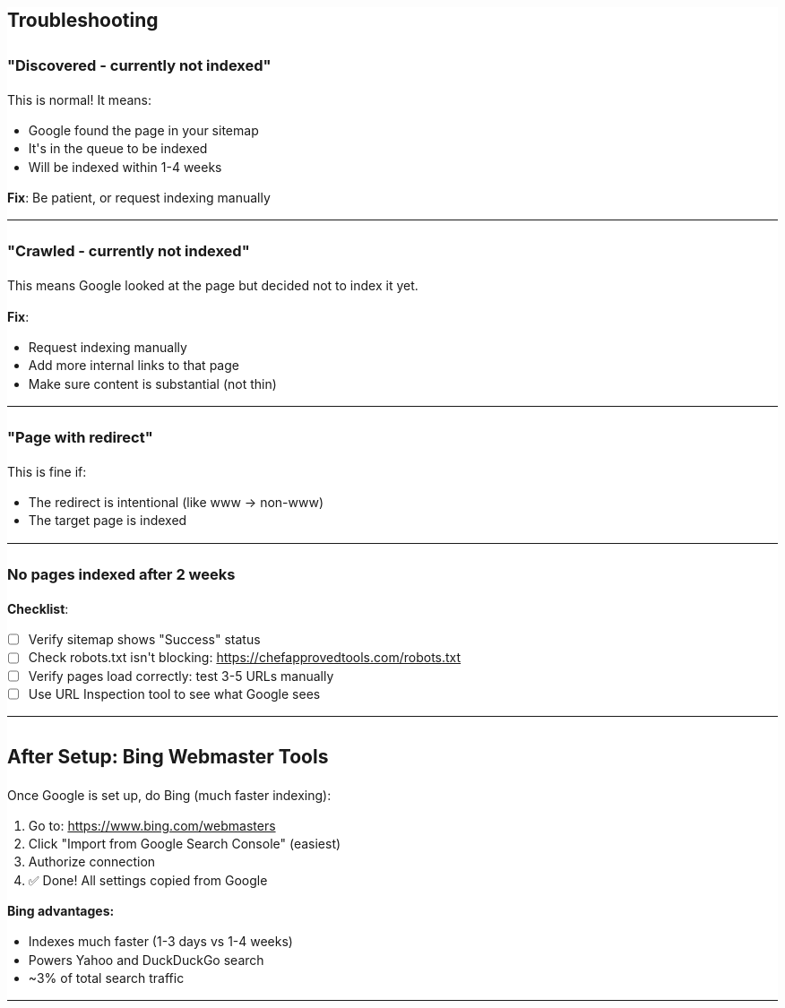 
## Troubleshooting

### "Discovered - currently not indexed"

This is normal! It means:
- Google found the page in your sitemap
- It's in the queue to be indexed
- Will be indexed within 1-4 weeks

**Fix**: Be patient, or request indexing manually

---

### "Crawled - currently not indexed"

This means Google looked at the page but decided not to index it yet.

**Fix**:
- Request indexing manually
- Add more internal links to that page
- Make sure content is substantial (not thin)

---

### "Page with redirect"

This is fine if:
- The redirect is intentional (like www → non-www)
- The target page is indexed

---

### No pages indexed after 2 weeks

**Checklist**:
- [ ] Verify sitemap shows "Success" status
- [ ] Check robots.txt isn't blocking: https://chefapprovedtools.com/robots.txt
- [ ] Verify pages load correctly: test 3-5 URLs manually
- [ ] Use URL Inspection tool to see what Google sees

---

## After Setup: Bing Webmaster Tools

Once Google is set up, do Bing (much faster indexing):

1. Go to: https://www.bing.com/webmasters
2. Click "Import from Google Search Console" (easiest)
3. Authorize connection
4. ✅ Done! All settings copied from Google

**Bing advantages:**
- Indexes much faster (1-3 days vs 1-4 weeks)
- Powers Yahoo and DuckDuckGo search
- ~3% of total search traffic

---